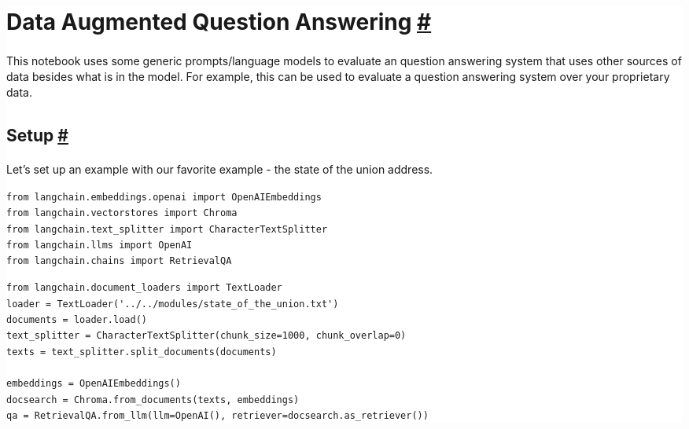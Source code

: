 


 Data Augmented Question Answering
 [#](#data-augmented-question-answering "Permalink to this headline")
=========================================================================================================



 This notebook uses some generic prompts/language models to evaluate an question answering system that uses other sources of data besides what is in the model. For example, this can be used to evaluate a question answering system over your proprietary data.
 




 Setup
 [#](#setup "Permalink to this headline")
-------------------------------------------------



 Let’s set up an example with our favorite example - the state of the union address.
 







```
from langchain.embeddings.openai import OpenAIEmbeddings
from langchain.vectorstores import Chroma
from langchain.text_splitter import CharacterTextSplitter
from langchain.llms import OpenAI
from langchain.chains import RetrievalQA

```










```
from langchain.document_loaders import TextLoader
loader = TextLoader('../../modules/state_of_the_union.txt')
documents = loader.load()
text_splitter = CharacterTextSplitter(chunk_size=1000, chunk_overlap=0)
texts = text_splitter.split_documents(documents)

embeddings = OpenAIEmbeddings()
docsearch = Chroma.from_documents(texts, embeddings)
qa = RetrievalQA.from_llm(llm=OpenAI(), retriever=docsearch.as_retriever())

```




